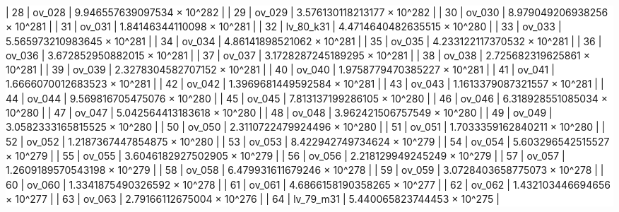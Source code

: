 | 28 | ov_028 | 9.946557639097534 × 10^282 |
| 29 | ov_029 | 3.576130118213177 × 10^282 |
| 30 | ov_030 | 8.979049206938256 × 10^281 |
| 31 | ov_031 | 1.84146344110098 × 10^281 |
| 32 | lv_80_k31 | 4.4714640482635515 × 10^280 |
| 33 | ov_033 | 5.565973210983645 × 10^281 |
| 34 | ov_034 | 4.86141898521062 × 10^281 |
| 35 | ov_035 | 4.233122117370532 × 10^281 |
| 36 | ov_036 | 3.672852950882015 × 10^281 |
| 37 | ov_037 | 3.1728287245189295 × 10^281 |
| 38 | ov_038 | 2.725682319625861 × 10^281 |
| 39 | ov_039 | 2.3278304582707152 × 10^281 |
| 40 | ov_040 | 1.9758779470385227 × 10^281 |
| 41 | ov_041 | 1.6666070012683523 × 10^281 |
| 42 | ov_042 | 1.3969681449592584 × 10^281 |
| 43 | ov_043 | 1.1613379087321557 × 10^281 |
| 44 | ov_044 | 9.569816705475076 × 10^280 |
| 45 | ov_045 | 7.813137199286105 × 10^280 |
| 46 | ov_046 | 6.318928551085034 × 10^280 |
| 47 | ov_047 | 5.042564413183618 × 10^280 |
| 48 | ov_048 | 3.962421506757549 × 10^280 |
| 49 | ov_049 | 3.0582333165815525 × 10^280 |
| 50 | ov_050 | 2.3110722479924496 × 10^280 |
| 51 | ov_051 | 1.7033359162840211 × 10^280 |
| 52 | ov_052 | 1.2187367447854875 × 10^280 |
| 53 | ov_053 | 8.422942749734624 × 10^279 |
| 54 | ov_054 | 5.603296542515527 × 10^279 |
| 55 | ov_055 | 3.6046182927502905 × 10^279 |
| 56 | ov_056 | 2.218129949245249 × 10^279 |
| 57 | ov_057 | 1.2609189570543198 × 10^279 |
| 58 | ov_058 | 6.479931611679246 × 10^278 |
| 59 | ov_059 | 3.0728403658775073 × 10^278 |
| 60 | ov_060 | 1.3341875490326592 × 10^278 |
| 61 | ov_061 | 4.6866158190358265 × 10^277 |
| 62 | ov_062 | 1.432103446694656 × 10^277 |
| 63 | ov_063 | 2.79166112675004 × 10^276 |
| 64 | lv_79_m31 | 5.440065823744453 × 10^275 |